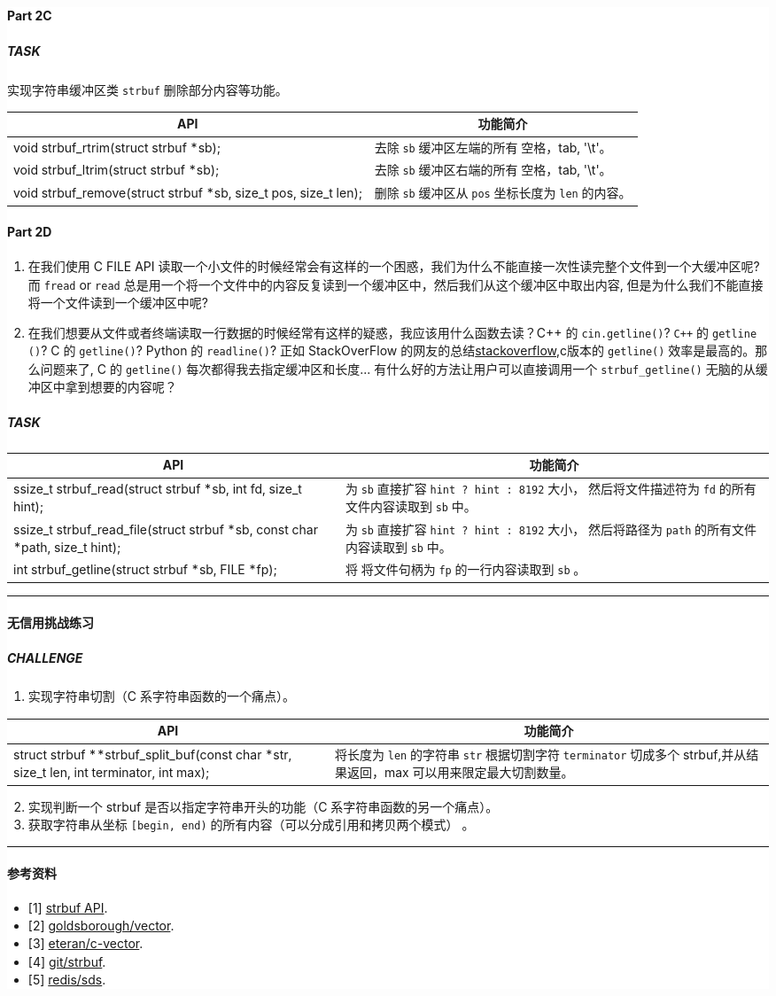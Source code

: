 #### Part 2C

##### TASK

实现字符串缓冲区类 `strbuf` 删除部分内容等功能。

| API                                                            | 功能简介                                           |
| -------------------------------------------------------------- | -------------------------------------------------- |
| void strbuf_rtrim(struct strbuf *sb);                          | 去除 `sb` 缓冲区左端的所有 空格，tab, '\t'。       |
| void strbuf_ltrim(struct strbuf *sb);                          | 去除 `sb` 缓冲区右端的所有 空格，tab, '\t'。       |
| void strbuf_remove(struct strbuf *sb, size_t pos, size_t len); | 删除 `sb` 缓冲区从 `pos` 坐标长度为 `len` 的内容。 |


#### Part 2D

1. 在我们使用 C FILE API 读取一个小文件的时候经常会有这样的一个困惑，我们为什么不能直接一次性读完整个文件到一个大缓冲区呢? 而 `fread` or `read` 总是用一个将一个文件中的内容反复读到一个缓冲区中，然后我们从这个缓冲区中取出内容, 但是为什么我们不能直接将一个文件读到一个缓冲区中呢?

2. 在我们想要从文件或者终端读取一行数据的时候经常有这样的疑惑，我应该用什么函数去读？C++ 的 `cin.getline()`? `C++` 的 `getline()`? C 的 `getline()`? Python 的 `readline()`? 正如 StackOverFlow 的网友的总结[stackoverflow](https://stackoverflow.com/questions/7868936/read-file-line-by-line-using-ifstream-in-c),c版本的 `getline()` 效率是最高的。那么问题来了, C 的 `getline()` 每次都得我去指定缓冲区和长度... 有什么好的方法让用户可以直接调用一个 `strbuf_getline()` 无脑的从缓冲区中拿到想要的内容呢？

##### TASK
| API                                                                         | 功能简介                                                                                            |
| --------------------------------------------------------------------------- | --------------------------------------------------------------------------------------------------- |
| ssize_t strbuf_read(struct strbuf *sb, int fd, size_t hint);                | 为 `sb` 直接扩容 `hint ? hint : 8192` 大小， 然后将文件描述符为 `fd` 的所有文件内容读取到 `sb` 中。 |
| ssize_t strbuf_read_file(struct strbuf *sb, const char *path, size_t hint); | 为 `sb` 直接扩容 `hint ? hint : 8192` 大小， 然后将路径为 `path` 的所有文件内容读取到 `sb` 中。     |
| int strbuf_getline(struct strbuf *sb, FILE *fp);                            | 将 将文件句柄为 `fp` 的一行内容读取到 `sb` 。                                                       |

---
#### 无信用挑战练习

##### CHALLENGE

1. 实现字符串切割（C 系字符串函数的一个痛点）。

| API                                                                                     | 功能简介                                                                                                             |
| --------------------------------------------------------------------------------------- | -------------------------------------------------------------------------------------------------------------------- |
| struct strbuf **strbuf_split_buf(const char *str, size_t len, int terminator, int max); | 将长度为 `len` 的字符串 `str` 根据切割字符 `terminator` 切成多个 strbuf,并从结果返回，max 可以用来限定最大切割数量。 |

2. 实现判断一个 strbuf 是否以指定字符串开头的功能（C 系字符串函数的另一个痛点）。
3. 获取字符串从坐标 `[begin, end)` 的所有内容（可以分成引用和拷贝两个模式） 。

---
#### 参考资料

- [1] [strbuf API](https://schacon.github.io/git/technical/api-strbuf.html).
- [2] [goldsborough/vector](https://github.com/goldsborough/vector).
- [3] [eteran/c-vector](https://github.com/eteran/c-vector).
- [4] [git/strbuf](https://github.com/git/git/blob/master/strbuf.h).
- [5] [redis/sds](https://github.com/redis/redis/blob/unstable/src/sds.h).